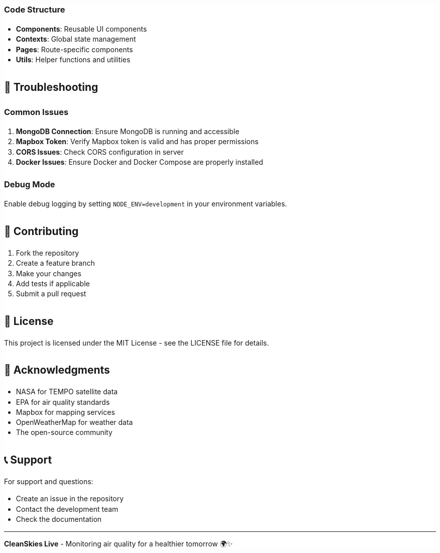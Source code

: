 ### Code Structure

- **Components**: Reusable UI components
- **Contexts**: Global state management
- **Pages**: Route-specific components
- **Utils**: Helper functions and utilities

## 🐛 Troubleshooting

### Common Issues

1. **MongoDB Connection**: Ensure MongoDB is running and accessible
2. **Mapbox Token**: Verify Mapbox token is valid and has proper permissions
3. **CORS Issues**: Check CORS configuration in server
4. **Docker Issues**: Ensure Docker and Docker Compose are properly installed

### Debug Mode

Enable debug logging by setting `NODE_ENV=development` in your environment variables.

## 🤝 Contributing

1. Fork the repository
2. Create a feature branch
3. Make your changes
4. Add tests if applicable
5. Submit a pull request

## 📄 License

This project is licensed under the MIT License - see the LICENSE file for details.

## 🙏 Acknowledgments

- NASA for TEMPO satellite data
- EPA for air quality standards
- Mapbox for mapping services
- OpenWeatherMap for weather data
- The open-source community

## 📞 Support

For support and questions:
- Create an issue in the repository
- Contact the development team
- Check the documentation

---

**CleanSkies Live** - Monitoring air quality for a healthier tomorrow 🌍✨
